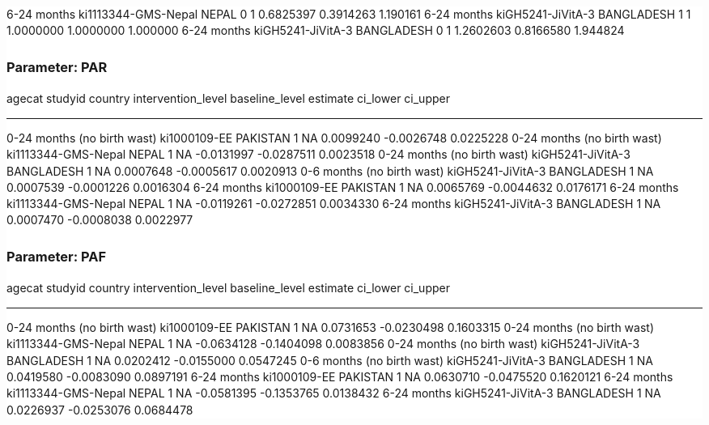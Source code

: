 6-24 months                   ki1113344-GMS-Nepal   NEPAL        0                    1                 0.6825397   0.3914263   1.190161
6-24 months                   kiGH5241-JiVitA-3     BANGLADESH   1                    1                 1.0000000   1.0000000   1.000000
6-24 months                   kiGH5241-JiVitA-3     BANGLADESH   0                    1                 1.2602603   0.8166580   1.944824


### Parameter: PAR


agecat                        studyid               country      intervention_level   baseline_level      estimate     ci_lower    ci_upper
----------------------------  --------------------  -----------  -------------------  ---------------  -----------  -----------  ----------
0-24 months (no birth wast)   ki1000109-EE          PAKISTAN     1                    NA                 0.0099240   -0.0026748   0.0225228
0-24 months (no birth wast)   ki1113344-GMS-Nepal   NEPAL        1                    NA                -0.0131997   -0.0287511   0.0023518
0-24 months (no birth wast)   kiGH5241-JiVitA-3     BANGLADESH   1                    NA                 0.0007648   -0.0005617   0.0020913
0-6 months (no birth wast)    kiGH5241-JiVitA-3     BANGLADESH   1                    NA                 0.0007539   -0.0001226   0.0016304
6-24 months                   ki1000109-EE          PAKISTAN     1                    NA                 0.0065769   -0.0044632   0.0176171
6-24 months                   ki1113344-GMS-Nepal   NEPAL        1                    NA                -0.0119261   -0.0272851   0.0034330
6-24 months                   kiGH5241-JiVitA-3     BANGLADESH   1                    NA                 0.0007470   -0.0008038   0.0022977


### Parameter: PAF


agecat                        studyid               country      intervention_level   baseline_level      estimate     ci_lower    ci_upper
----------------------------  --------------------  -----------  -------------------  ---------------  -----------  -----------  ----------
0-24 months (no birth wast)   ki1000109-EE          PAKISTAN     1                    NA                 0.0731653   -0.0230498   0.1603315
0-24 months (no birth wast)   ki1113344-GMS-Nepal   NEPAL        1                    NA                -0.0634128   -0.1404098   0.0083856
0-24 months (no birth wast)   kiGH5241-JiVitA-3     BANGLADESH   1                    NA                 0.0202412   -0.0155000   0.0547245
0-6 months (no birth wast)    kiGH5241-JiVitA-3     BANGLADESH   1                    NA                 0.0419580   -0.0083090   0.0897191
6-24 months                   ki1000109-EE          PAKISTAN     1                    NA                 0.0630710   -0.0475520   0.1620121
6-24 months                   ki1113344-GMS-Nepal   NEPAL        1                    NA                -0.0581395   -0.1353765   0.0138432
6-24 months                   kiGH5241-JiVitA-3     BANGLADESH   1                    NA                 0.0226937   -0.0253076   0.0684478
